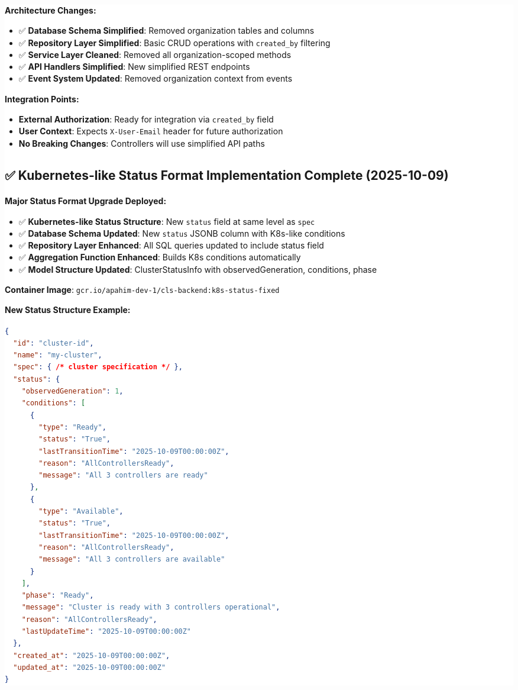 **Architecture Changes:**
- ✅ **Database Schema Simplified**: Removed organization tables and columns
- ✅ **Repository Layer Simplified**: Basic CRUD operations with `created_by` filtering
- ✅ **Service Layer Cleaned**: Removed all organization-scoped methods
- ✅ **API Handlers Simplified**: New simplified REST endpoints
- ✅ **Event System Updated**: Removed organization context from events

**Integration Points:**
- **External Authorization**: Ready for integration via `created_by` field
- **User Context**: Expects `X-User-Email` header for future authorization
- **No Breaking Changes**: Controllers will use simplified API paths

## ✅ Kubernetes-like Status Format Implementation Complete (2025-10-09)

**Major Status Format Upgrade Deployed:**
- ✅ **Kubernetes-like Status Structure**: New `status` field at same level as `spec`
- ✅ **Database Schema Updated**: New `status` JSONB column with K8s-like conditions
- ✅ **Repository Layer Enhanced**: All SQL queries updated to include status field
- ✅ **Aggregation Function Enhanced**: Builds K8s conditions automatically
- ✅ **Model Structure Updated**: ClusterStatusInfo with observedGeneration, conditions, phase

**Container Image**: `gcr.io/apahim-dev-1/cls-backend:k8s-status-fixed`

**New Status Structure Example:**
```json
{
  "id": "cluster-id",
  "name": "my-cluster",
  "spec": { /* cluster specification */ },
  "status": {
    "observedGeneration": 1,
    "conditions": [
      {
        "type": "Ready",
        "status": "True",
        "lastTransitionTime": "2025-10-09T00:00:00Z",
        "reason": "AllControllersReady",
        "message": "All 3 controllers are ready"
      },
      {
        "type": "Available",
        "status": "True",
        "lastTransitionTime": "2025-10-09T00:00:00Z",
        "reason": "AllControllersReady",
        "message": "All 3 controllers are available"
      }
    ],
    "phase": "Ready",
    "message": "Cluster is ready with 3 controllers operational",
    "reason": "AllControllersReady",
    "lastUpdateTime": "2025-10-09T00:00:00Z"
  },
  "created_at": "2025-10-09T00:00:00Z",
  "updated_at": "2025-10-09T00:00:00Z"
}
```

